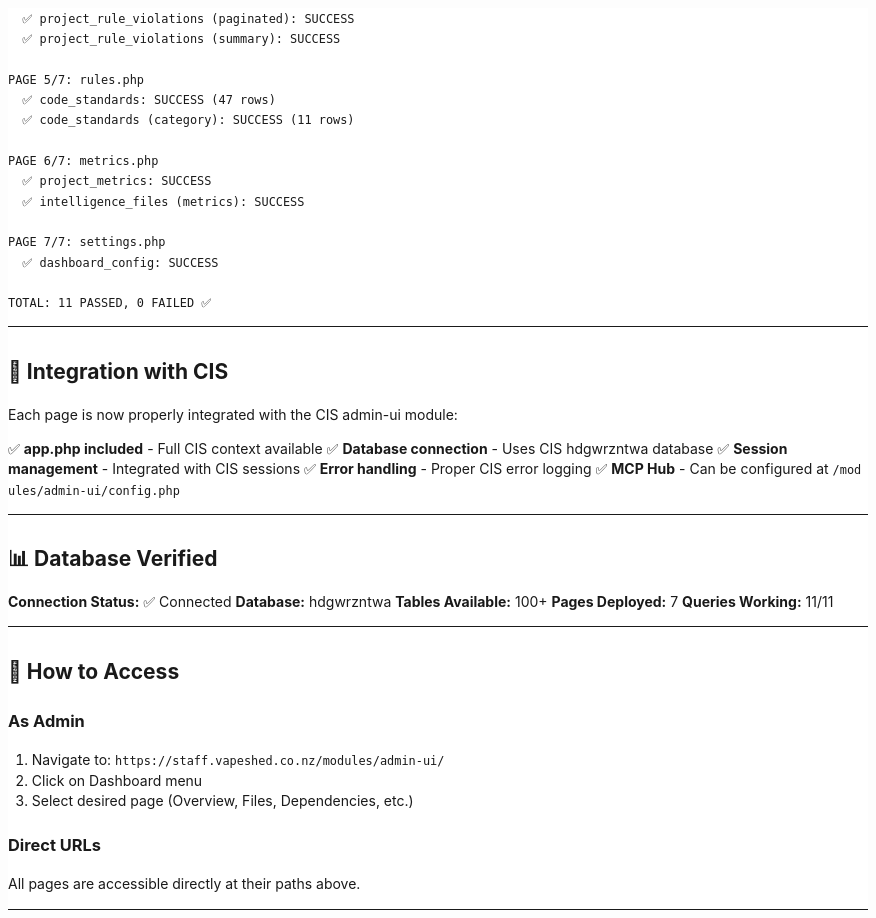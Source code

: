 ```
  ✅ project_rule_violations (paginated): SUCCESS
  ✅ project_rule_violations (summary): SUCCESS

PAGE 5/7: rules.php
  ✅ code_standards: SUCCESS (47 rows)
  ✅ code_standards (category): SUCCESS (11 rows)

PAGE 6/7: metrics.php
  ✅ project_metrics: SUCCESS
  ✅ intelligence_files (metrics): SUCCESS

PAGE 7/7: settings.php
  ✅ dashboard_config: SUCCESS

TOTAL: 11 PASSED, 0 FAILED ✅
```

---

## 🔗 Integration with CIS

Each page is now properly integrated with the CIS admin-ui module:

✅ **app.php included** - Full CIS context available
✅ **Database connection** - Uses CIS hdgwrzntwa database
✅ **Session management** - Integrated with CIS sessions
✅ **Error handling** - Proper CIS error logging
✅ **MCP Hub** - Can be configured at `/modules/admin-ui/config.php`

---

## 📊 Database Verified

**Connection Status:** ✅ Connected
**Database:** hdgwrzntwa
**Tables Available:** 100+
**Pages Deployed:** 7
**Queries Working:** 11/11

---

## 🚀 How to Access

### As Admin
1. Navigate to: `https://staff.vapeshed.co.nz/modules/admin-ui/`
2. Click on Dashboard menu
3. Select desired page (Overview, Files, Dependencies, etc.)

### Direct URLs
All pages are accessible directly at their paths above.

---